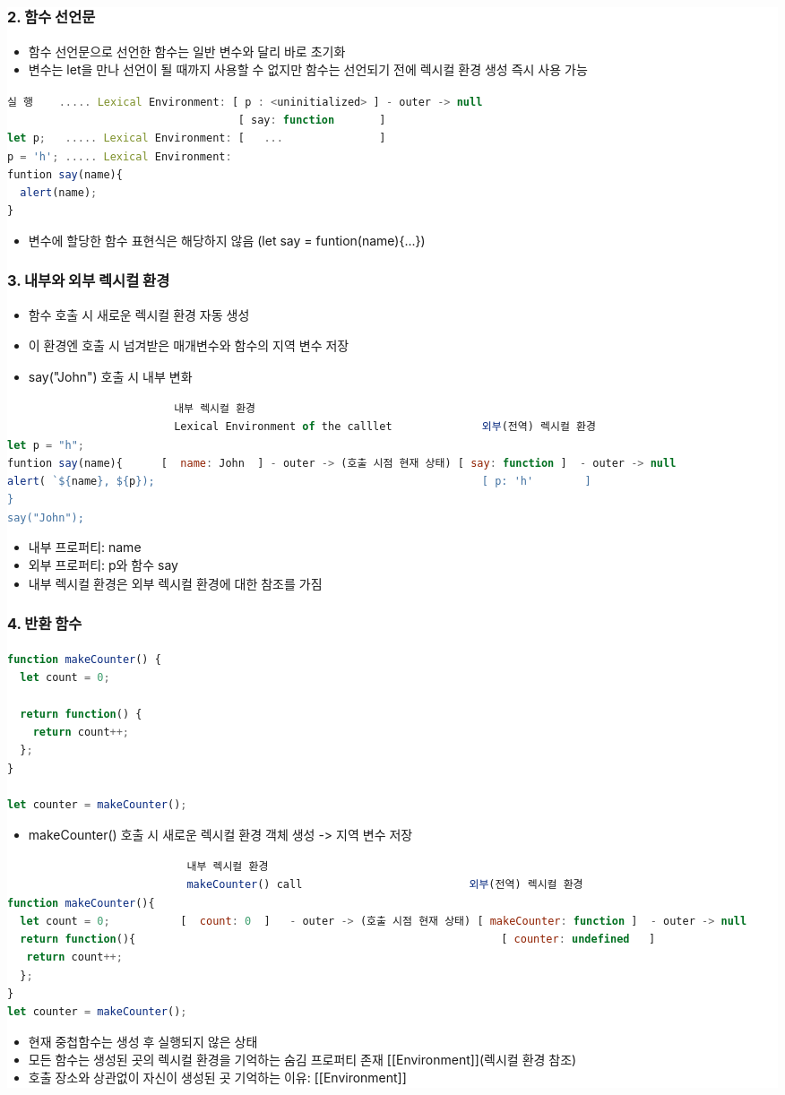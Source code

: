 ### 2. 함수 선언문
- 함수 선언문으로 선언한 함수는 일반 변수와 달리 바로 초기화
- 변수는 let을 만나 선언이 될 때까지 사용할 수 없지만 함수는 선언되기 전에 렉시컬 환경 생성 즉시 사용 가능

```javascript
실 행    ..... Lexical Environment: [ p : <uninitialized> ] - outer -> null
                                    [ say: function       ]
let p;   ..... Lexical Environment: [   ...               ]
p = 'h'; ..... Lexical Environment: 
funtion say(name){
  alert(name);
}
```
- 변수에 할당한 함수 표현식은 해당하지 않음 (let say = funtion(name){...})

### 3. 내부와 외부 렉시컬 환경
- 함수 호출 시 새로운 렉시컬 환경 자동 생성
- 이 환경엔 호출 시 넘겨받은 매개변수와 함수의 지역 변수 저장

- say("John") 호출 시 내부 변화
```javascript
                          내부 렉시컬 환경 
                          Lexical Environment of the calllet              외부(전역) 렉시컬 환경
let p = "h";
funtion say(name){      [  name: John  ] - outer -> (호출 시점 현재 상태) [ say: function ]  - outer -> null
alert( `${name}, ${p});                                                   [ p: 'h'        ]
}
say("John");
```

  - 내부 프로퍼티: name
  - 외부 프로퍼티: p와 함수 say
  - 내부 렉시컬 환경은 외부 렉시컬 환경에 대한 참조를 가짐
  
  
  
### 4. 반환 함수
```javascript
function makeCounter() {
  let count = 0;

  return function() {
    return count++;
  };
}

let counter = makeCounter();
```

- makeCounter() 호출 시 새로운 렉시컬 환경 객체 생성 -> 지역 변수 저장
```javascript
                            내부 렉시컬 환경 
                            makeCounter() call                          외부(전역) 렉시컬 환경
function makeCounter(){  
  let count = 0;           [  count: 0  ]   - outer -> (호출 시점 현재 상태) [ makeCounter: function ]  - outer -> null
  return function(){                                                         [ counter: undefined   ]
   return count++;
  };
}
let counter = makeCounter();
```
- 현재 중첩함수는 생성 후 실행되지 않은 상태
- 모든 함수는 생성된 곳의 렉시컬 환경을 기억하는 숨김 프로퍼티 존재 [[Environment]](렉시컬 환경 참조)
- 호출 장소와 상관없이 자신이 생성된 곳 기억하는 이유: [[Environment]]